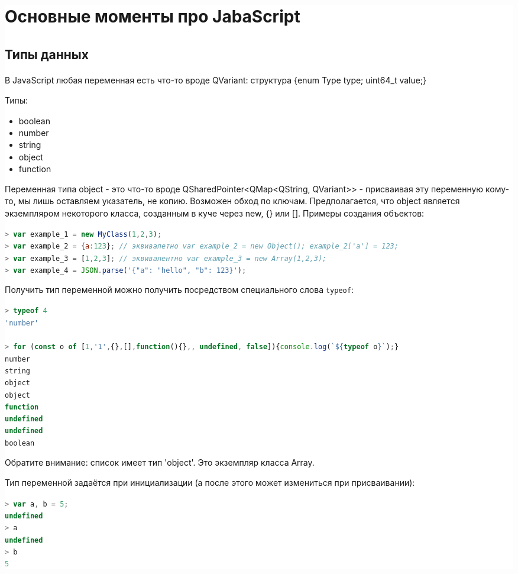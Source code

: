 # Основные моменты про JabaScript

## Типы данных

В JavaScript любая переменная есть что-то вроде QVariant: структура {enum Type type; uint64_t value;}

Типы:

* boolean
* number
* string
* object
* function

Переменная типа object - это что-то вроде QSharedPointer<QMap<QString, QVariant>> - присваивая эту переменную кому-то, мы лишь оставляем указатель, не копию. Возможен обход по ключам.
Предполагается, что object является экземпляром некоторого класса, созданным в куче через new, {} или [].
Примеры создания объектов:
```js
> var example_1 = new MyClass(1,2,3);
> var example_2 = {a:123}; // эквивалетно var example_2 = new Object(); example_2['a'] = 123;
> var example_3 = [1,2,3]; // эквивалентно var example_3 = new Array(1,2,3);
> var example_4 = JSON.parse('{"a": "hello", "b": 123}');
```

Получить тип переменной можно получить посредством специального слова `typeof`:
```js
> typeof 4
'number'

> for (const o of [1,'1',{},[],function(){},, undefined, false]){console.log(`${typeof o}`);}
number
string
object
object
function
undefined
undefined
boolean

```
Обратите внимание: список имеет тип 'object'. Это экземпляр класса Array.

Тип переменной задаётся при инициализации (а после этого может измениться при присваивании):
```js
> var a, b = 5;
undefined
> a
undefined
> b
5
```
